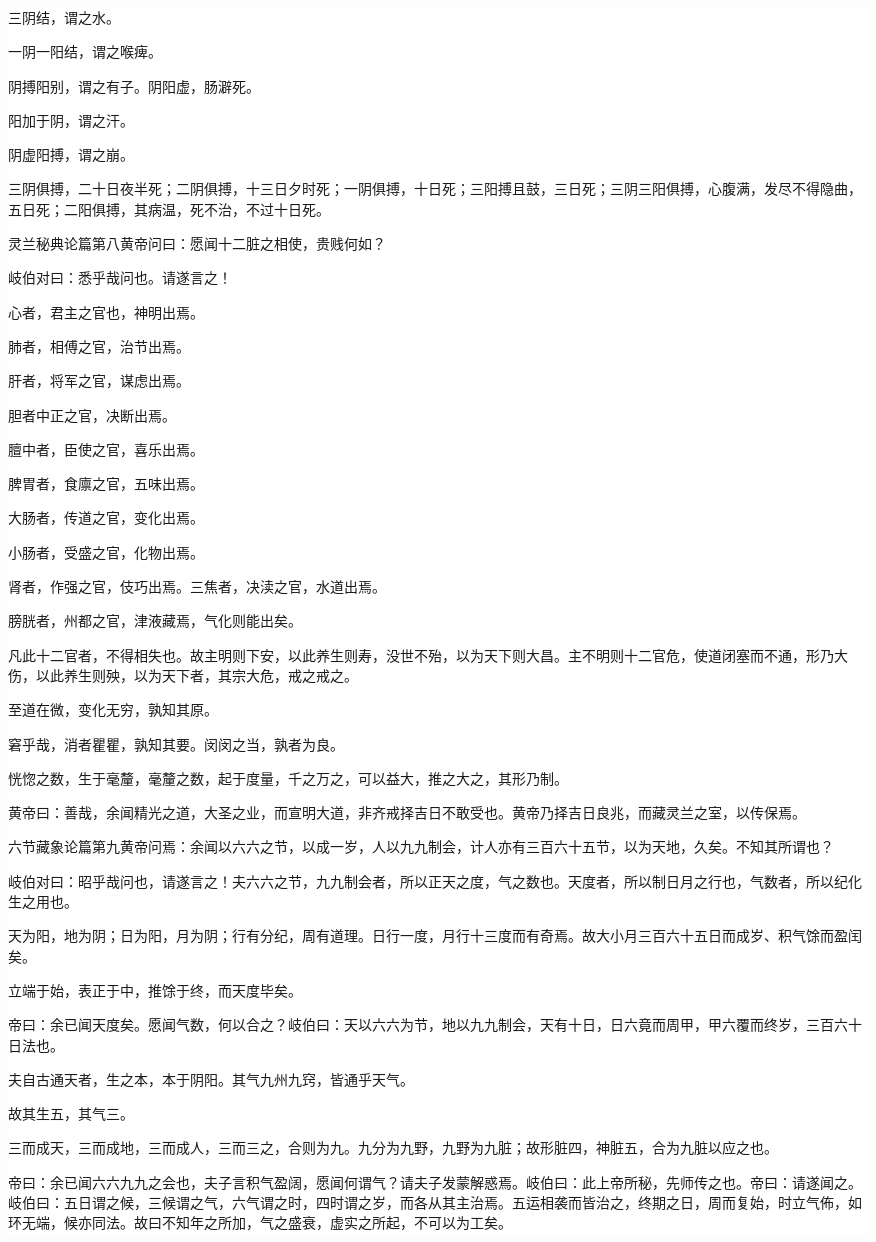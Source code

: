 三阴结，谓之水。

一阴一阳结，谓之喉痺。

阴搏阳别，谓之有子。阴阳虚，肠澼死。

阳加于阴，谓之汗。

阴虚阳搏，谓之崩。

三阴俱搏，二十日夜半死；二阴俱搏，十三日夕时死；一阴俱搏，十日死；三阳搏且鼓，三日死；三阴三阳俱搏，心腹满，发尽不得隐曲，五日死；二阳俱搏，其病温，死不治，不过十日死。

灵兰秘典论篇第八黄帝问曰：愿闻十二脏之相使，贵贱何如？

岐伯对曰：悉乎哉问也。请遂言之！

心者，君主之官也，神明出焉。

肺者，相傅之官，治节出焉。

肝者，将军之官，谋虑出焉。

胆者中正之官，决断出焉。

膻中者，臣使之官，喜乐出焉。

脾胃者，食廪之官，五味出焉。

大肠者，传道之官，变化出焉。

小肠者，受盛之官，化物出焉。

肾者，作强之官，伎巧出焉。三焦者，决渎之官，水道出焉。

膀胱者，州都之官，津液藏焉，气化则能出矣。

凡此十二官者，不得相失也。故主明则下安，以此养生则寿，没世不殆，以为天下则大昌。主不明则十二官危，使道闭塞而不通，形乃大伤，以此养生则殃，以为天下者，其宗大危，戒之戒之。

至道在微，变化无穷，孰知其原。

窘乎哉，消者瞿瞿，孰知其要。闵闵之当，孰者为良。

恍惚之数，生于毫釐，毫釐之数，起于度量，千之万之，可以益大，推之大之，其形乃制。

黄帝曰：善哉，余闻精光之道，大圣之业，而宣明大道，非齐戒择吉日不敢受也。黄帝乃择吉日良兆，而藏灵兰之室，以传保焉。

六节藏象论篇第九黄帝问焉：余闻以六六之节，以成一岁，人以九九制会，计人亦有三百六十五节，以为天地，久矣。不知其所谓也？

岐伯对曰：昭乎哉问也，请遂言之！夫六六之节，九九制会者，所以正天之度，气之数也。天度者，所以制日月之行也，气数者，所以纪化生之用也。

天为阳，地为阴；日为阳，月为阴；行有分纪，周有道理。日行一度，月行十三度而有奇焉。故大小月三百六十五日而成岁、积气馀而盈闰矣。

立端于始，表正于中，推馀于终，而天度毕矣。

帝曰：余已闻天度矣。愿闻气数，何以合之？岐伯曰：天以六六为节，地以九九制会，天有十日，日六竟而周甲，甲六覆而终岁，三百六十日法也。

夫自古通天者，生之本，本于阴阳。其气九州九窍，皆通乎天气。

故其生五，其气三。

三而成天，三而成地，三而成人，三而三之，合则为九。九分为九野，九野为九脏；故形脏四，神脏五，合为九脏以应之也。

帝曰：余已闻六六九九之会也，夫子言积气盈阔，愿闻何谓气？请夫子发蒙解惑焉。岐伯曰：此上帝所秘，先师传之也。帝曰：请遂闻之。岐伯曰：五日谓之候，三候谓之气，六气谓之时，四时谓之岁，而各从其主治焉。五运相袭而皆治之，终期之日，周而复始，时立气佈，如环无端，候亦同法。故曰不知年之所加，气之盛衰，虚实之所起，不可以为工矣。

